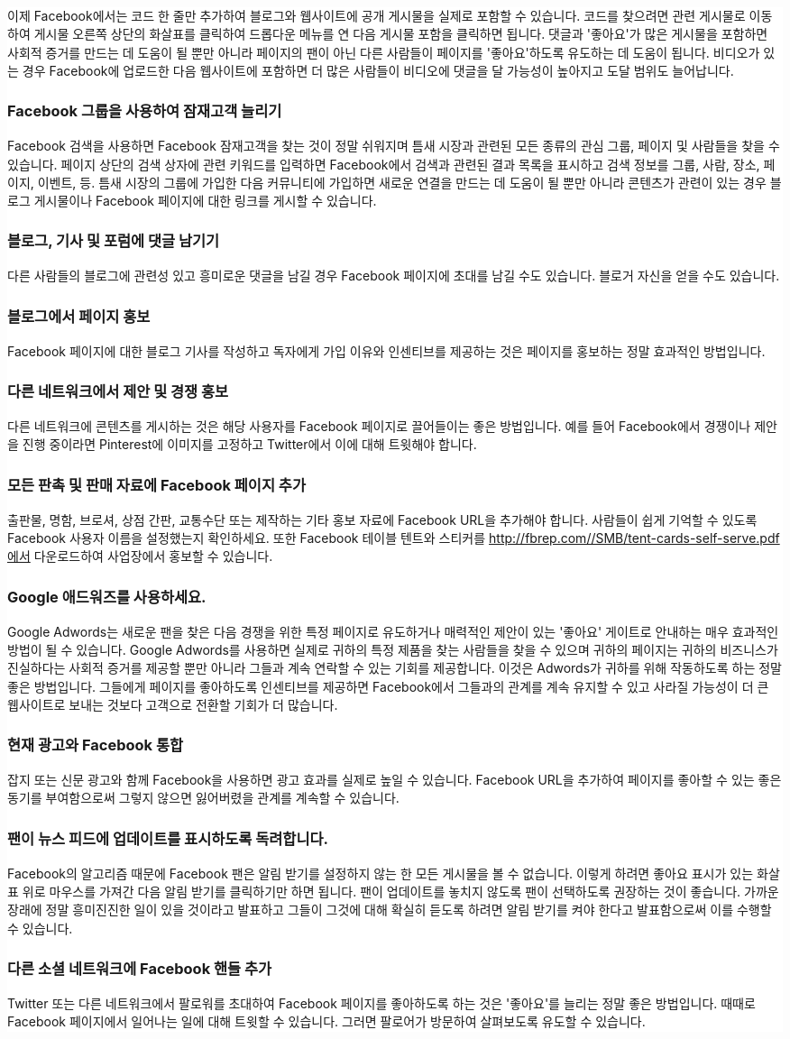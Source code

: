 이제 Facebook에서는 코드 한 줄만 추가하여 블로그와 웹사이트에 공개 게시물을 실제로 포함할 수 있습니다. 코드를 찾으려면 관련 게시물로 이동하여 게시물 오른쪽 상단의 화살표를 클릭하여 드롭다운 메뉴를 연 다음 게시물 포함을 클릭하면 됩니다. 댓글과 '좋아요'가 많은 게시물을 포함하면 사회적 증거를 만드는 데 도움이 될 뿐만 아니라 페이지의 팬이 아닌 다른 사람들이 페이지를 '좋아요'하도록 유도하는 데 도움이 됩니다. 비디오가 있는 경우 Facebook에 업로드한 다음 웹사이트에 포함하면 더 많은 사람들이 비디오에 댓글을 달 가능성이 높아지고 도달 범위도 늘어납니다.

### Facebook 그룹을 사용하여 잠재고객 늘리기

Facebook 검색을 사용하면 Facebook 잠재고객을 찾는 것이 정말 쉬워지며 틈새 시장과 관련된 모든 종류의 관심 그룹, 페이지 및 사람들을 찾을 수 있습니다. 페이지 상단의 검색 상자에 관련 키워드를 입력하면 Facebook에서 검색과 관련된 결과 목록을 표시하고 검색 정보를 그룹, 사람, 장소, 페이지, 이벤트, 등. 틈새 시장의 그룹에 가입한 다음 커뮤니티에 가입하면 새로운 연결을 만드는 데 도움이 될 뿐만 아니라 콘텐츠가 관련이 있는 경우 블로그 게시물이나 Facebook 페이지에 대한 링크를 게시할 수 있습니다.

### 블로그, 기사 및 포럼에 댓글 남기기

다른 사람들의 블로그에 관련성 있고 흥미로운 댓글을 남길 경우 Facebook 페이지에 초대를 남길 수도 있습니다. 블로거 자신을 얻을 수도 있습니다.

### 블로그에서 페이지 홍보

Facebook 페이지에 대한 블로그 기사를 작성하고 독자에게 가입 이유와 인센티브를 제공하는 것은 페이지를 홍보하는 정말 효과적인 방법입니다.

### 다른 네트워크에서 제안 및 경쟁 홍보

다른 네트워크에 콘텐츠를 게시하는 것은 해당 사용자를 Facebook 페이지로 끌어들이는 좋은 방법입니다. 예를 들어 Facebook에서 경쟁이나 제안을 진행 중이라면 Pinterest에 이미지를 고정하고 Twitter에서 이에 대해 트윗해야 합니다.

### 모든 판촉 및 판매 자료에 Facebook 페이지 추가

출판물, 명함, 브로셔, 상점 간판, 교통수단 또는 제작하는 기타 홍보 자료에 Facebook URL을 추가해야 합니다. 사람들이 쉽게 기억할 수 있도록 Facebook 사용자 이름을 설정했는지 확인하세요. 또한 Facebook 테이블 텐트와 스티커를 http://fbrep.com//SMB/tent-cards-self-serve.pdf에서 다운로드하여 사업장에서 홍보할 수 있습니다.

### Google 애드워즈를 사용하세요.

Google Adwords는 새로운 팬을 찾은 다음 경쟁을 위한 특정 페이지로 유도하거나 매력적인 제안이 있는 '좋아요' 게이트로 안내하는 매우 효과적인 방법이 될 수 있습니다. Google Adwords를 사용하면 실제로 귀하의 특정 제품을 찾는 사람들을 찾을 수 있으며 귀하의 페이지는 귀하의 비즈니스가 진실하다는 사회적 증거를 제공할 뿐만 아니라 그들과 계속 연락할 수 있는 기회를 제공합니다. 이것은 Adwords가 귀하를 위해 작동하도록 하는 정말 좋은 방법입니다. 그들에게 페이지를 좋아하도록 인센티브를 제공하면 Facebook에서 그들과의 관계를 계속 유지할 수 있고 사라질 가능성이 더 큰 웹사이트로 보내는 것보다 고객으로 전환할 기회가 더 많습니다.

### 현재 광고와 Facebook 통합

잡지 또는 신문 광고와 함께 Facebook을 사용하면 광고 효과를 실제로 높일 수 있습니다. Facebook URL을 추가하여 페이지를 좋아할 수 있는 좋은 동기를 부여함으로써 그렇지 않으면 잃어버렸을 관계를 계속할 수 있습니다.

### 팬이 뉴스 피드에 업데이트를 표시하도록 독려합니다.

Facebook의 알고리즘 때문에 Facebook 팬은 알림 받기를 설정하지 않는 한 모든 게시물을 볼 수 없습니다. 이렇게 하려면 좋아요 표시가 있는 화살표 위로 마우스를 가져간 다음 알림 받기를 클릭하기만 하면 됩니다. 팬이 업데이트를 놓치지 않도록 팬이 선택하도록 권장하는 것이 좋습니다. 가까운 장래에 정말 흥미진진한 일이 있을 것이라고 발표하고 그들이 그것에 대해 확실히 듣도록 하려면 알림 받기를 켜야 한다고 발표함으로써 이를 수행할 수 있습니다.

### 다른 소셜 네트워크에 Facebook 핸들 추가

Twitter 또는 다른 네트워크에서 팔로워를 초대하여 Facebook 페이지를 좋아하도록 하는 것은 '좋아요'를 늘리는 정말 좋은 방법입니다. 때때로 Facebook 페이지에서 일어나는 일에 대해 트윗할 수 있습니다. 그러면 팔로어가 방문하여 살펴보도록 유도할 수 있습니다.
